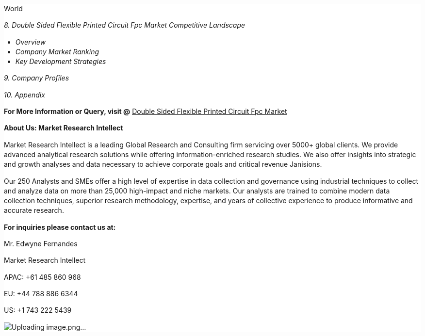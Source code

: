 World</span></em></li></ul><p><em><span class="font-[700]">8. Double Sided Flexible Printed Circuit Fpc Market Competitive Landscape</span></em></p><ul><li><em><span class="">Overview</span></em></li><li><em><span class="">Company Market Ranking</span></em></li><li><em><span class="">Key Development Strategies</span></em></li></ul><p><em><span class="font-[700]">9. Company Profiles</span></em></p><p><em><span class="font-[700]">10. Appendix</span></em></p><p><span class="font-[700]"><strong>For More Information or Query, visit&nbsp;@</strong>&nbsp;</span><span class="font-[700]"><a href="https://www.marketresearchintellect.com/product/global-double-sided-flexible-printed-circuit-fpc-market-size-and-forecast/?utm_source=Linkedin&utm_medium=843" target="_blank" data-tracking-control-name="article-ssr-frontend-pulse_little-text-block" data-tracking-will-navigate="" data-test-link="">Double Sided Flexible Printed Circuit Fpc Market</a></span></p><p><strong><span class="font-[700]">About Us: Market Research Intellect</span></strong></p><p><span class="">Market Research Intellect is a leading Global Research and Consulting firm servicing over 5000+ global clients. We provide advanced analytical research solutions while offering information-enriched research studies.&nbsp;</span>We also offer insights into strategic and growth analyses and data necessary to achieve corporate goals and critical revenue Janisions.</p><p><span class="">Our 250 Analysts and SMEs offer a high level of expertise in data collection and governance using industrial techniques to collect and analyze data on more than 25,000 high-impact and niche markets. Our analysts are trained to combine modern data collection techniques, superior research methodology, expertise, and years of collective experience to produce informative and accurate research.</span></p><p><strong>For inquiries please contact us at:</strong></p><p>Mr. Edwyne Fernandes</p><p>Market Research Intellect</p><p>APAC: +61 485 860 968</p><p>EU: +44 788 886 6344</p><p>US: +1 743 222 5439</p>
![Uploading image.png…]()
